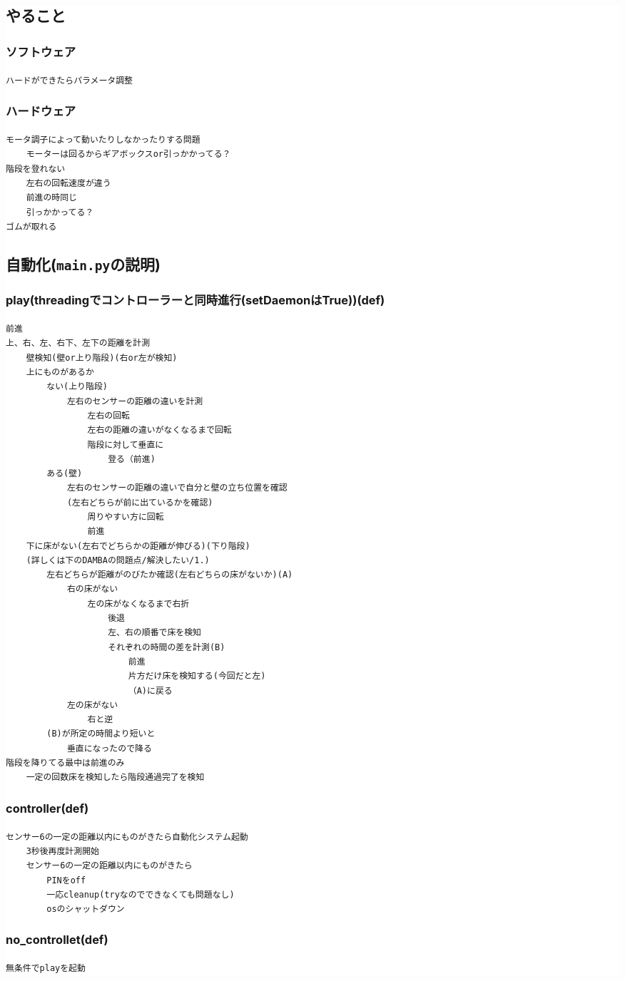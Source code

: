 
## やること
### ソフトウェア
    ハードができたらパラメータ調整
### ハードウェア
    モータ調子によって動いたりしなかったりする問題  
        モーターは回るからギアボックスor引っかかってる？  
    階段を登れない  
        左右の回転速度が違う  
        前進の時同じ  
        引っかかってる？  
    ゴムが取れる  



## 自動化(`main.py`の説明)
### play(threadingでコントローラーと同時進行(setDaemonはTrue))(def)
    前進  
    上、右、左、右下、左下の距離を計測  
        壁検知(壁or上り階段)(右or左が検知)  
        上にものがあるか  
            ない(上り階段)  
                左右のセンサーの距離の違いを計測  
                    左右の回転  
                    左右の距離の違いがなくなるまで回転  
                    階段に対して垂直に  
                        登る（前進)  
            ある(壁)  
                左右のセンサーの距離の違いで自分と壁の立ち位置を確認
                (左右どちらが前に出ているかを確認)  
                    周りやすい方に回転  
                    前進  
        下に床がない(左右でどちらかの距離が伸びる)(下り階段)
        (詳しくは下のDAMBAの問題点/解決したい/1.)  
            左右どちらが距離がのびたか確認(左右どちらの床がないか)(A)  
                右の床がない  
                    左の床がなくなるまで右折  
                        後退  
                        左、右の順番で床を検知  
                        それぞれの時間の差を計測(B)  
                            前進
                            片方だけ床を検知する(今回だと左)
                            （A)に戻る
                左の床がない
                    右と逆
            (B)が所定の時間より短いと
                垂直になったので降る
    階段を降りてる最中は前進のみ
        一定の回数床を検知したら階段通過完了を検知
### controller(def)
    センサー6の一定の距離以内にものがきたら自動化システム起動
        3秒後再度計測開始
        センサー6の一定の距離以内にものがきたら
            PINをoff
            一応cleanup(tryなのでできなくても問題なし)
            osのシャットダウン
### no_controllet(def)
    無条件でplayを起動

